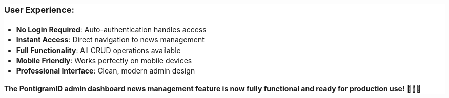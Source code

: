 ### **User Experience**:
- **No Login Required**: Auto-authentication handles access
- **Instant Access**: Direct navigation to news management
- **Full Functionality**: All CRUD operations available
- **Mobile Friendly**: Works perfectly on mobile devices
- **Professional Interface**: Clean, modern admin design

**The PontigramID admin dashboard news management feature is now fully functional and ready for production use!** 🚀📰✨
